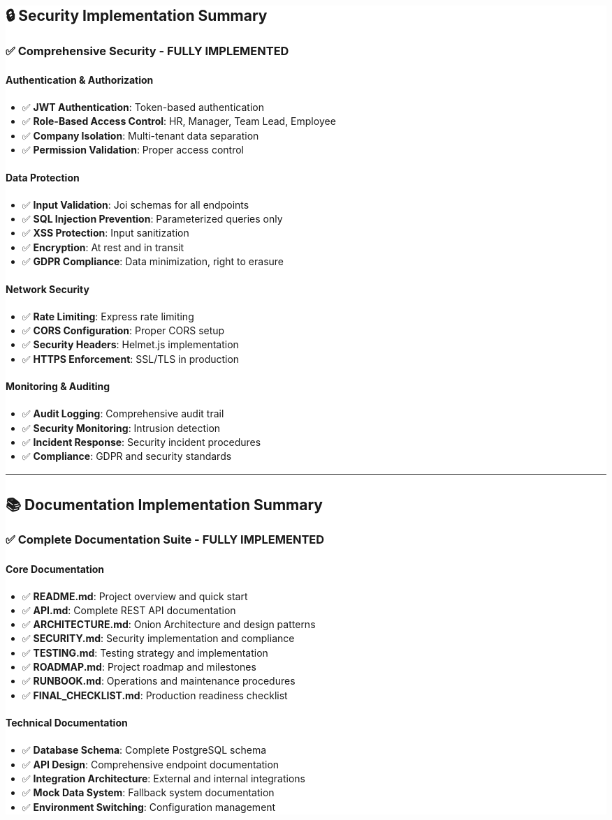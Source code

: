 
## 🔒 Security Implementation Summary

### ✅ Comprehensive Security - FULLY IMPLEMENTED

#### Authentication & Authorization
- ✅ **JWT Authentication**: Token-based authentication
- ✅ **Role-Based Access Control**: HR, Manager, Team Lead, Employee
- ✅ **Company Isolation**: Multi-tenant data separation
- ✅ **Permission Validation**: Proper access control

#### Data Protection
- ✅ **Input Validation**: Joi schemas for all endpoints
- ✅ **SQL Injection Prevention**: Parameterized queries only
- ✅ **XSS Protection**: Input sanitization
- ✅ **Encryption**: At rest and in transit
- ✅ **GDPR Compliance**: Data minimization, right to erasure

#### Network Security
- ✅ **Rate Limiting**: Express rate limiting
- ✅ **CORS Configuration**: Proper CORS setup
- ✅ **Security Headers**: Helmet.js implementation
- ✅ **HTTPS Enforcement**: SSL/TLS in production

#### Monitoring & Auditing
- ✅ **Audit Logging**: Comprehensive audit trail
- ✅ **Security Monitoring**: Intrusion detection
- ✅ **Incident Response**: Security incident procedures
- ✅ **Compliance**: GDPR and security standards

---

## 📚 Documentation Implementation Summary

### ✅ Complete Documentation Suite - FULLY IMPLEMENTED

#### Core Documentation
- ✅ **README.md**: Project overview and quick start
- ✅ **API.md**: Complete REST API documentation
- ✅ **ARCHITECTURE.md**: Onion Architecture and design patterns
- ✅ **SECURITY.md**: Security implementation and compliance
- ✅ **TESTING.md**: Testing strategy and implementation
- ✅ **ROADMAP.md**: Project roadmap and milestones
- ✅ **RUNBOOK.md**: Operations and maintenance procedures
- ✅ **FINAL_CHECKLIST.md**: Production readiness checklist

#### Technical Documentation
- ✅ **Database Schema**: Complete PostgreSQL schema
- ✅ **API Design**: Comprehensive endpoint documentation
- ✅ **Integration Architecture**: External and internal integrations
- ✅ **Mock Data System**: Fallback system documentation
- ✅ **Environment Switching**: Configuration management
